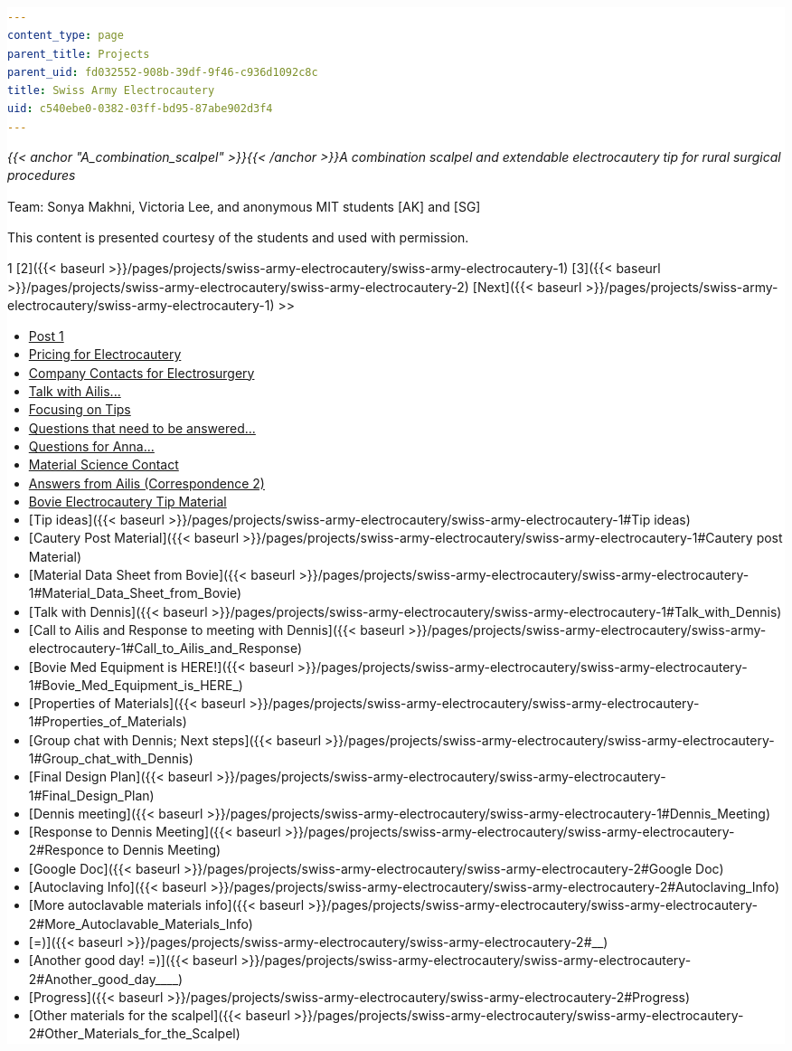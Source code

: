```yaml
---
content_type: page
parent_title: Projects
parent_uid: fd032552-908b-39df-9f46-c936d1092c8c
title: Swiss Army Electrocautery
uid: c540ebe0-0382-03ff-bd95-87abe902d3f4
---
```


_{{< anchor "A_combination_scalpel" >}}{{< /anchor >}}A combination scalpel and extendable electrocautery tip for rural surgical procedures_

Team: Sonya Makhni, Victoria Lee, and anonymous MIT students \[AK\] and \[SG\]

This content is presented courtesy of the students and used with permission.

1 [2]({{< baseurl >}}/pages/projects/swiss-army-electrocautery/swiss-army-electrocautery-1) [3]({{< baseurl >}}/pages/projects/swiss-army-electrocautery/swiss-army-electrocautery-2) [Next]({{< baseurl >}}/pages/projects/swiss-army-electrocautery/swiss-army-electrocautery-1) >>

*   [Post 1](#Post_1)
*   [Pricing for Electrocautery](#Pricing_for_Electrocautery)
*   [Company Contacts for Electrosurgery](#Company_Contacts)
*   [Talk with Ailis...](#Talk_with_Ailis...)
*   [Focusing on Tips](#Focusing_on_Tips)
*   [Questions that need to be answered...](#Questions_that_Need)
*   [Questions for Anna...](#Questions_for_Anna...)
*   [Material Science Contact](#Material_Science_Contact)
*   [Answers from Ailis (Correspondence 2)](#Answers_from_Ailis)
*   [Bovie Electrocautery Tip Material](#Bovie_Electrocautery)
*   [Tip ideas]({{< baseurl >}}/pages/projects/swiss-army-electrocautery/swiss-army-electrocautery-1#Tip ideas)
*   [Cautery Post Material]({{< baseurl >}}/pages/projects/swiss-army-electrocautery/swiss-army-electrocautery-1#Cautery post Material)
*   [Material Data Sheet from Bovie]({{< baseurl >}}/pages/projects/swiss-army-electrocautery/swiss-army-electrocautery-1#Material_Data_Sheet_from_Bovie)
*   [Talk with Dennis]({{< baseurl >}}/pages/projects/swiss-army-electrocautery/swiss-army-electrocautery-1#Talk_with_Dennis)
*   [Call to Ailis and Response to meeting with Dennis]({{< baseurl >}}/pages/projects/swiss-army-electrocautery/swiss-army-electrocautery-1#Call_to_Ailis_and_Response)
*   [Bovie Med Equipment is HERE!]({{< baseurl >}}/pages/projects/swiss-army-electrocautery/swiss-army-electrocautery-1#Bovie_Med_Equipment_is_HERE_)
*   [Properties of Materials]({{< baseurl >}}/pages/projects/swiss-army-electrocautery/swiss-army-electrocautery-1#Properties_of_Materials)
*   [Group chat with Dennis; Next steps]({{< baseurl >}}/pages/projects/swiss-army-electrocautery/swiss-army-electrocautery-1#Group_chat_with_Dennis)
*   [Final Design Plan]({{< baseurl >}}/pages/projects/swiss-army-electrocautery/swiss-army-electrocautery-1#Final_Design_Plan)
*   [Dennis meeting]({{< baseurl >}}/pages/projects/swiss-army-electrocautery/swiss-army-electrocautery-1#Dennis_Meeting)
*   [Response to Dennis Meeting]({{< baseurl >}}/pages/projects/swiss-army-electrocautery/swiss-army-electrocautery-2#Responce to Dennis Meeting)
*   [Google Doc]({{< baseurl >}}/pages/projects/swiss-army-electrocautery/swiss-army-electrocautery-2#Google Doc)
*   [Autoclaving Info]({{< baseurl >}}/pages/projects/swiss-army-electrocautery/swiss-army-electrocautery-2#Autoclaving_Info)
*   [More autoclavable materials info]({{< baseurl >}}/pages/projects/swiss-army-electrocautery/swiss-army-electrocautery-2#More_Autoclavable_Materials_Info)
*   [\=)]({{< baseurl >}}/pages/projects/swiss-army-electrocautery/swiss-army-electrocautery-2#__)
*   [Another good day! =)]({{< baseurl >}}/pages/projects/swiss-army-electrocautery/swiss-army-electrocautery-2#Another_good_day____)
*   [Progress]({{< baseurl >}}/pages/projects/swiss-army-electrocautery/swiss-army-electrocautery-2#Progress)
*   [Other materials for the scalpel]({{< baseurl >}}/pages/projects/swiss-army-electrocautery/swiss-army-electrocautery-2#Other_Materials_for_the_Scalpel)